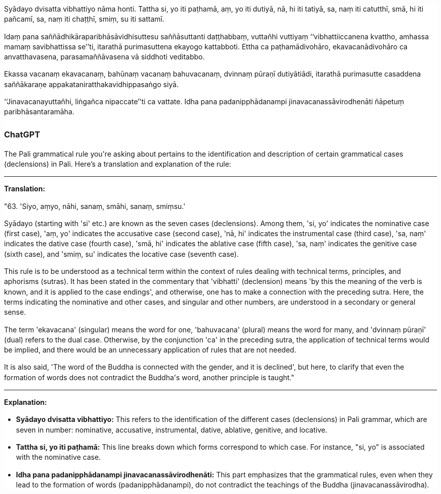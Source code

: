 Syādayo dvisatta vibhattiyo nāma honti. Tattha si, yo iti paṭhamā, aṃ, yo iti dutiyā, nā, hi iti tatiyā, sa, naṃ iti catutthī, smā, hi iti pañcamī, sa, naṃ iti chaṭṭhī, smiṃ, su iti sattamī.

Idaṃ pana saññādhikāraparibhāsāvidhisuttesu saññāsuttanti daṭṭhabbaṃ, vuttañhi vuttiyaṃ ‘‘vibhattiiccanena kvattho, amhassa mamaṃ savibhattissa se’’ti, itarathā purimasuttena ekayogo kattabboti. Ettha ca paṭhamādivohāro, ekavacanādivohāro ca anvatthavasena, parasamaññāvasena vā siddhoti veditabbo.

Ekassa vacanaṃ ekavacanaṃ, bahūnaṃ vacanaṃ bahuvacanaṃ, dvinnaṃ pūraṇī dutiyātiādi, itarathā purimasutte casaddena saññākaraṇe appakataniratthakavidhippasaṅgo siyā.

‘‘Jinavacanayuttañhi, liṅgañca nipaccate’’ti ca vattate. Idha pana padanipphādanampi jinavacanassāvirodhenāti ñāpetuṃ paribhāsantaramāha.

### ChatGPT

The Pali grammatical rule you're asking about pertains to the identification and description of certain grammatical cases (declensions) in Pali. Here’s a translation and explanation of the rule:

---

**Translation:**

"63. 'Siyo, aṃyo, nāhi, sanaṃ, smāhi, sanaṃ, smiṃsu.'

Syādayo (starting with 'si' etc.) are known as the seven cases (declensions). Among them, 'si, yo' indicates the nominative case (first case), 'aṃ, yo' indicates the accusative case (second case), 'nā, hi' indicates the instrumental case (third case), 'sa, naṃ' indicates the dative case (fourth case), 'smā, hi' indicates the ablative case (fifth case), 'sa, naṃ' indicates the genitive case (sixth case), and 'smiṃ, su' indicates the locative case (seventh case).

This rule is to be understood as a technical term within the context of rules dealing with technical terms, principles, and aphorisms (sutras). It has been stated in the commentary that 'vibhatti' (declension) means 'by this the meaning of the verb is known, and it is applied to the case endings', and otherwise, one has to make a connection with the preceding sutra. Here, the terms indicating the nominative and other cases, and singular and other numbers, are understood in a secondary or general sense.

The term 'ekavacana' (singular) means the word for one, 'bahuvacana' (plural) means the word for many, and 'dvinnaṃ pūraṇī' (dual) refers to the dual case. Otherwise, by the conjunction 'ca' in the preceding sutra, the application of technical terms would be implied, and there would be an unnecessary application of rules that are not needed.

It is also said, 'The word of the Buddha is connected with the gender, and it is declined', but here, to clarify that even the formation of words does not contradict the Buddha's word, another principle is taught."

---

**Explanation:**

- **Syādayo dvisatta vibhattiyo:** This refers to the identification of the different cases (declensions) in Pali grammar, which are seven in number: nominative, accusative, instrumental, dative, ablative, genitive, and locative.

- **Tattha si, yo iti paṭhamā:** This line breaks down which forms correspond to which case. For instance, "si, yo" is associated with the nominative case.

- **Idha pana padanipphādanampi jinavacanassāvirodhenāti:** This part emphasizes that the grammatical rules, even when they lead to the formation of words (padanipphādanampi), do not contradict the teachings of the Buddha (jinavacanassāvirodha).
